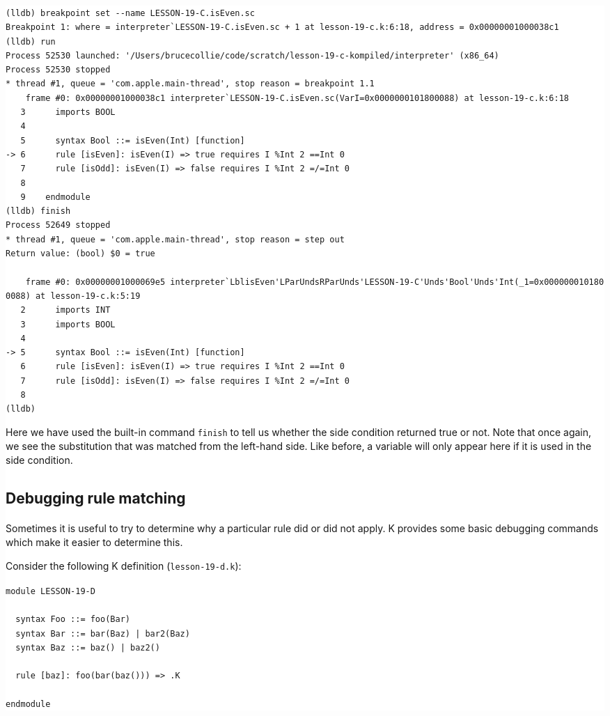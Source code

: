 ```
(lldb) breakpoint set --name LESSON-19-C.isEven.sc
Breakpoint 1: where = interpreter`LESSON-19-C.isEven.sc + 1 at lesson-19-c.k:6:18, address = 0x00000001000038c1
(lldb) run
Process 52530 launched: '/Users/brucecollie/code/scratch/lesson-19-c-kompiled/interpreter' (x86_64)
Process 52530 stopped
* thread #1, queue = 'com.apple.main-thread', stop reason = breakpoint 1.1
    frame #0: 0x00000001000038c1 interpreter`LESSON-19-C.isEven.sc(VarI=0x0000000101800088) at lesson-19-c.k:6:18
   3   	  imports BOOL
   4   	
   5   	  syntax Bool ::= isEven(Int) [function]
-> 6   	  rule [isEven]: isEven(I) => true requires I %Int 2 ==Int 0
   7   	  rule [isOdd]: isEven(I) => false requires I %Int 2 =/=Int 0
   8   	
   9   	endmodule
(lldb) finish
Process 52649 stopped
* thread #1, queue = 'com.apple.main-thread', stop reason = step out
Return value: (bool) $0 = true

    frame #0: 0x00000001000069e5 interpreter`LblisEven'LParUndsRParUnds'LESSON-19-C'Unds'Bool'Unds'Int(_1=0x0000000101800088) at lesson-19-c.k:5:19
   2   	  imports INT
   3   	  imports BOOL
   4   	
-> 5   	  syntax Bool ::= isEven(Int) [function]
   6   	  rule [isEven]: isEven(I) => true requires I %Int 2 ==Int 0
   7   	  rule [isOdd]: isEven(I) => false requires I %Int 2 =/=Int 0
   8
(lldb)
```

Here we have used the built-in command `finish` to tell us whether the side
condition returned true or not. Note that once again, we see the substitution
that was matched from the left-hand side. Like before, a variable will only
appear here if it is used in the side condition.

## Debugging rule matching

Sometimes it is useful to try to determine why a particular rule did or did
not apply. K provides some basic debugging commands which make it easier
to determine this.

Consider the following K definition (`lesson-19-d.k`):

```k
module LESSON-19-D

  syntax Foo ::= foo(Bar)
  syntax Bar ::= bar(Baz) | bar2(Baz)
  syntax Baz ::= baz() | baz2()

  rule [baz]: foo(bar(baz())) => .K

endmodule
```
